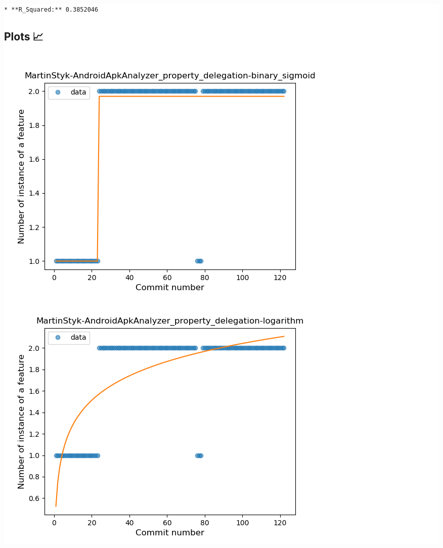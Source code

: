     * **R_Squared:** 0.3852046

**Plots** :chart_with_upwards_trend:
-----

![MartinStyk-AndroidApkAnalyzer T9](../plots/MartinStyk-AndroidApkAnalyzer_property_delegation_T9.png)
![MartinStyk-AndroidApkAnalyzer T6](../plots/MartinStyk-AndroidApkAnalyzer_property_delegation_T6.png)